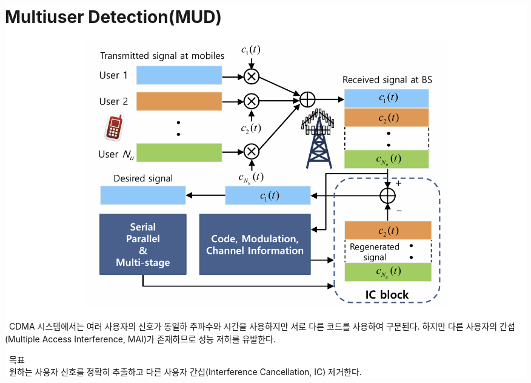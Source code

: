 
Multiuser Detection(MUD)
======

<p align="center"><img src="/assets/img/Wireless Communication Systems/5장 CDMA 통신 시스템/5-14.png" width="600"></p>

&ensp;CDMA 시스템에서는 여러 사용자의 신호가 동일하 주파수와 시간을 사용하지만 서로 다른 코드를 사용하여 구분된다. 하지만 다른 사용자의 간섭(Multiple Access Interference, MAI)가 존재하므로 성능 저하를 유발한다.<br/>

&ensp;목표<br/>
&ensp;원하는 사용자 신호를 정확히 추출하고 다른 사용자 간섭(Interference Cancellation, IC) 제거한다. <br/>
